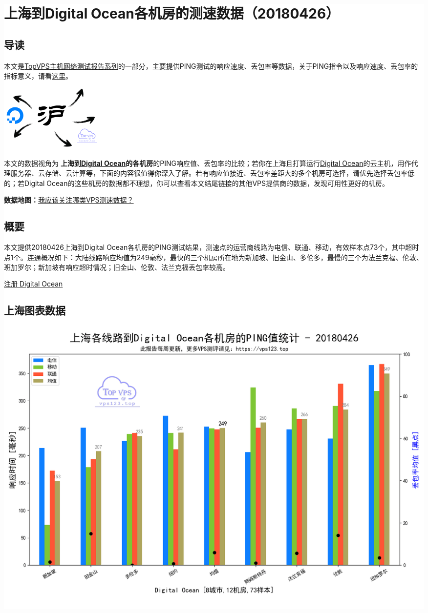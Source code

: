 #  上海到Digital Ocean各机房的测速数据（20180426） 

## 导读

本文是[TopVPS主机网络测试报告系列](https://vps123.top/pingtest)的一部分，主要提供PING测试的响应速度、丢包率等数据，关于PING指令以及响应速度、丢包率的指标意义，请看[这里](https://vps123.top/what-is-ping.html)。

![上海到Digital Ocean各机房的测速数据（20180426）](/images/thumbnails/Shanghai_to_digitalocean.png)

本文的数据视角为 **上海到[Digital Ocean](https://vps123.top/go/do)的各机房**的PING响应值、丢包率的比较；若你在上海且打算运行[Digital Ocean](https://vps123.top/go/do)的云主机，用作代理服务器、云存储、云计算等，下面的内容很值得你深入了解。若有响应值接近、丢包率差距大的多个机房可选择，请优先选择丢包率低的；若Digital Ocean的这些机房的数据都不理想，你可以查看本文结尾链接的其他VPS提供商的数据，发现可用性更好的机房。

**数据地图：**[我应该关注哪类VPS测速数据？](https://vps123.top/find-pingtest-data-you-need.html)

## 概要

本文提供20180426上海到Digital Ocean各机房的PING测试结果，测速点的运营商线路为电信、联通、移动，有效样本点73个，其中超时点1个。连通概况如下：大陆线路响应均值为249毫秒，最快的三个机房所在地为新加坡、旧金山、多伦多，最慢的三个为法兰克福、伦敦、班加罗尔；新加坡有响应超时情况；旧金山、伦敦、法兰克福丢包率较高。

[注册 Digital Ocean](https://vps123.top/go/do/_btn1)

## 上海图表数据

![大陆省份上海到VPS提供商Digital Ocean各机房的ping测试数据统计图，包含响应值的柱状图以及丢包率的散点图，数据日期为20180426](/images/pingtests/do_20180426/plot_isp_shanghai_do_20180426.png)
